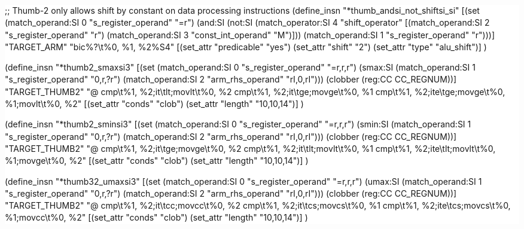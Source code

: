 ;; Thumb-2 only allows shift by constant on data processing instructions 
(define_insn "*thumb_andsi_not_shiftsi_si"
  [(set (match_operand:SI 0 "s_register_operand" "=r")
	(and:SI (not:SI (match_operator:SI 4 "shift_operator"
			 [(match_operand:SI 2 "s_register_operand" "r")
			  (match_operand:SI 3 "const_int_operand" "M")]))
		(match_operand:SI 1 "s_register_operand" "r")))]
  "TARGET_ARM"
  "bic%?\\t%0, %1, %2%S4"
  [(set_attr "predicable" "yes")
   (set_attr "shift" "2")
   (set_attr "type" "alu_shift")]
)

(define_insn "*thumb2_smaxsi3"
  [(set (match_operand:SI          0 "s_register_operand" "=r,r,r")
	(smax:SI (match_operand:SI 1 "s_register_operand"  "0,r,?r")
		 (match_operand:SI 2 "arm_rhs_operand"    "rI,0,rI")))
   (clobber (reg:CC CC_REGNUM))]
  "TARGET_THUMB2"
  "@
   cmp\\t%1, %2\;it\\tlt\;movlt\\t%0, %2
   cmp\\t%1, %2\;it\\tge\;movge\\t%0, %1
   cmp\\t%1, %2\;ite\\tge\;movge\\t%0, %1\;movlt\\t%0, %2"
  [(set_attr "conds" "clob")
   (set_attr "length" "10,10,14")]
)

(define_insn "*thumb2_sminsi3"
  [(set (match_operand:SI 0 "s_register_operand" "=r,r,r")
	(smin:SI (match_operand:SI 1 "s_register_operand" "0,r,?r")
		 (match_operand:SI 2 "arm_rhs_operand" "rI,0,rI")))
   (clobber (reg:CC CC_REGNUM))]
  "TARGET_THUMB2"
  "@
   cmp\\t%1, %2\;it\\tge\;movge\\t%0, %2
   cmp\\t%1, %2\;it\\tlt\;movlt\\t%0, %1
   cmp\\t%1, %2\;ite\\tlt\;movlt\\t%0, %1\;movge\\t%0, %2"
  [(set_attr "conds" "clob")
   (set_attr "length" "10,10,14")]
)

(define_insn "*thumb32_umaxsi3"
  [(set (match_operand:SI 0 "s_register_operand" "=r,r,r")
	(umax:SI (match_operand:SI 1 "s_register_operand" "0,r,?r")
		 (match_operand:SI 2 "arm_rhs_operand" "rI,0,rI")))
   (clobber (reg:CC CC_REGNUM))]
  "TARGET_THUMB2"
  "@
   cmp\\t%1, %2\;it\\tcc\;movcc\\t%0, %2
   cmp\\t%1, %2\;it\\tcs\;movcs\\t%0, %1
   cmp\\t%1, %2\;ite\\tcs\;movcs\\t%0, %1\;movcc\\t%0, %2"
  [(set_attr "conds" "clob")
   (set_attr "length" "10,10,14")]
)
